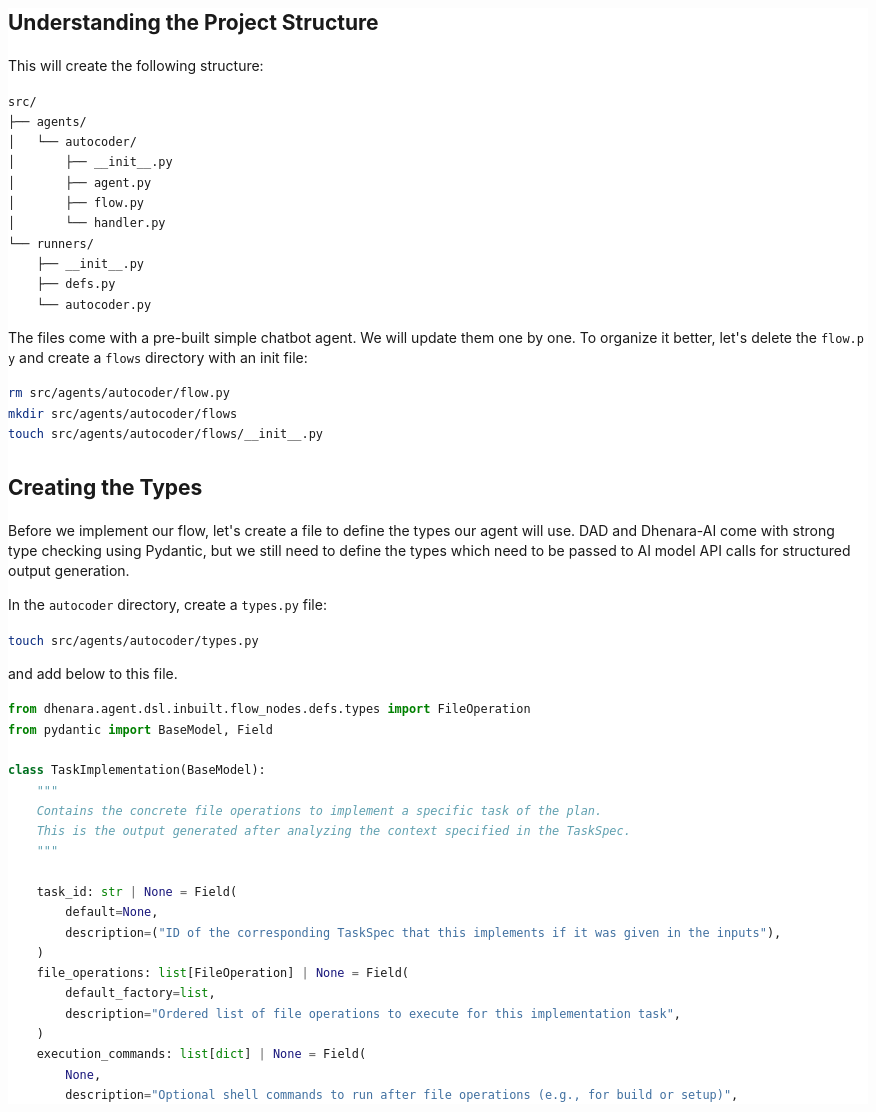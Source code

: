 ## Understanding the Project Structure

This will create the following structure:

```
src/
├── agents/
│   └── autocoder/
│       ├── __init__.py
│       ├── agent.py
│       ├── flow.py
│       └── handler.py
└── runners/
    ├── __init__.py
    ├── defs.py
    └── autocoder.py
```

The files come with a pre-built simple chatbot agent. We will update them one by one. To organize it better, let's
delete the `flow.py` and create a `flows` directory with an init file:

```bash
rm src/agents/autocoder/flow.py
mkdir src/agents/autocoder/flows
touch src/agents/autocoder/flows/__init__.py
```

## Creating the Types

Before we implement our flow, let's create a file to define the types our agent will use. DAD and Dhenara-AI come with
strong type checking using Pydantic, but we still need to define the types which need to be passed to AI model API calls
for structured output generation.

In the `autocoder` directory, create a `types.py` file:

```bash
touch src/agents/autocoder/types.py
```

and add below to this file.

```python
from dhenara.agent.dsl.inbuilt.flow_nodes.defs.types import FileOperation
from pydantic import BaseModel, Field

class TaskImplementation(BaseModel):
    """
    Contains the concrete file operations to implement a specific task of the plan.
    This is the output generated after analyzing the context specified in the TaskSpec.
    """

    task_id: str | None = Field(
        default=None,
        description=("ID of the corresponding TaskSpec that this implements if it was given in the inputs"),
    )
    file_operations: list[FileOperation] | None = Field(
        default_factory=list,
        description="Ordered list of file operations to execute for this implementation task",
    )
    execution_commands: list[dict] | None = Field(
        None,
        description="Optional shell commands to run after file operations (e.g., for build or setup)",
```